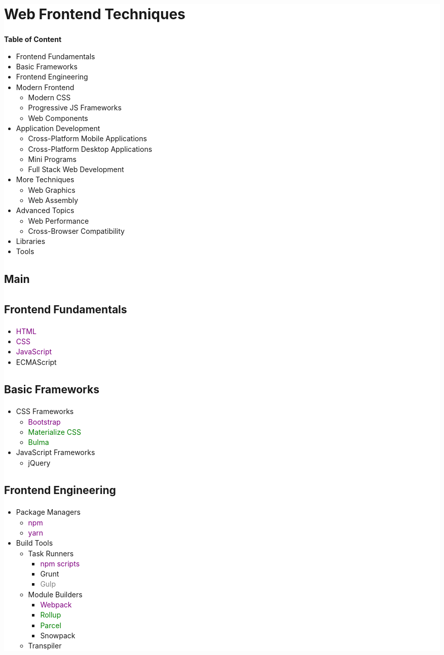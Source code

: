 # Web Frontend Techniques

**Table of Content**

- Frontend Fundamentals
- Basic Frameworks
- Frontend Engineering
- Modern Frontend
  - Modern CSS
  - Progressive JS Frameworks
  - Web Components
- Application Development
  - Cross-Platform Mobile Applications
  - Cross-Platform Desktop Applications
  - Mini Programs
  - Full Stack Web Development
- More Techniques
  - Web Graphics
  - Web Assembly
- Advanced Topics
  - Web Performance
  - Cross-Browser Compatibility
- Libraries
- Tools

## Main

## Frontend Fundamentals

- <span style="color:purple">HTML</span>
- <span style="color:purple">CSS</span>
- <span style="color:purple">JavaScript</span>
- ECMAScript



## Basic Frameworks

- CSS Frameworks
  - <span style="color:purple">Bootstrap</span>
  - <span style="color:green">Materialize CSS</span>
  - <span style="color:green">Bulma</span>
- JavaScript Frameworks
  - jQuery



## Frontend Engineering

- Package Managers
  - <span style="color:purple">npm</span>
  - <span style="color:purple">yarn</span>
- Build Tools
  - Task Runners
    - <span style="color:purple">npm scripts</span>
    - Grunt
    - <span style="color:gray">Gulp</span>
  - Module Builders
    - <span style="color:purple">Webpack</span>
    - <span style="color:green">Rollup</span>
    - <span style="color:green">Parcel</span>
    - Snowpack
  - Transpiler